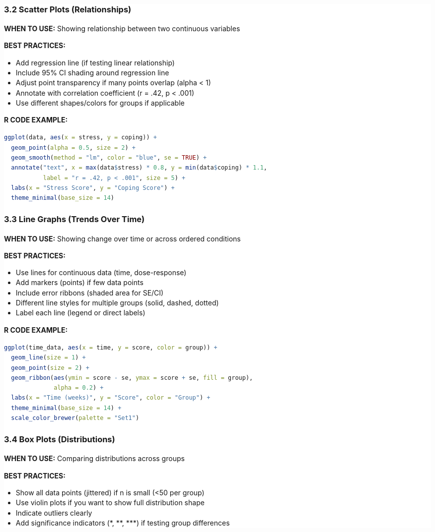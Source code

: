 ### 3.2 Scatter Plots (Relationships)

**WHEN TO USE:** Showing relationship between two continuous variables

**BEST PRACTICES:**
- Add regression line (if testing linear relationship)
- Include 95% CI shading around regression line
- Adjust point transparency if many points overlap (alpha < 1)
- Annotate with correlation coefficient (r = .42, p < .001)
- Use different shapes/colors for groups if applicable

**R CODE EXAMPLE:**
```r
ggplot(data, aes(x = stress, y = coping)) +
  geom_point(alpha = 0.5, size = 2) +
  geom_smooth(method = "lm", color = "blue", se = TRUE) +
  annotate("text", x = max(data$stress) * 0.8, y = min(data$coping) * 1.1,
           label = "r = .42, p < .001", size = 5) +
  labs(x = "Stress Score", y = "Coping Score") +
  theme_minimal(base_size = 14)
```

### 3.3 Line Graphs (Trends Over Time)

**WHEN TO USE:** Showing change over time or across ordered conditions

**BEST PRACTICES:**
- Use lines for continuous data (time, dose-response)
- Add markers (points) if few data points
- Include error ribbons (shaded area for SE/CI)
- Different line styles for multiple groups (solid, dashed, dotted)
- Label each line (legend or direct labels)

**R CODE EXAMPLE:**
```r
ggplot(time_data, aes(x = time, y = score, color = group)) +
  geom_line(size = 1) +
  geom_point(size = 2) +
  geom_ribbon(aes(ymin = score - se, ymax = score + se, fill = group),
              alpha = 0.2) +
  labs(x = "Time (weeks)", y = "Score", color = "Group") +
  theme_minimal(base_size = 14) +
  scale_color_brewer(palette = "Set1")
```

### 3.4 Box Plots (Distributions)

**WHEN TO USE:** Comparing distributions across groups

**BEST PRACTICES:**
- Show all data points (jittered) if n is small (<50 per group)
- Use violin plots if you want to show full distribution shape
- Indicate outliers clearly
- Add significance indicators (*, **, ***) if testing group differences
